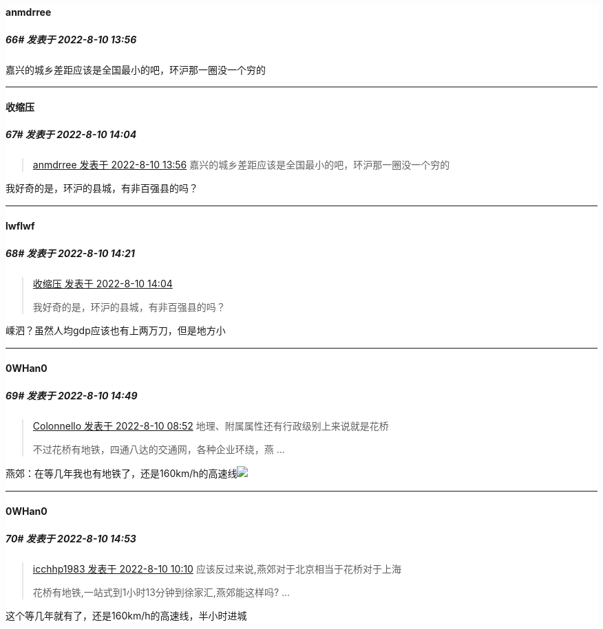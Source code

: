 ####  anmdrree  
##### 66#       发表于 2022-8-10 13:56

嘉兴的城乡差距应该是全国最小的吧，环沪那一圈没一个穷的



*****

####  收缩压  
##### 67#       发表于 2022-8-10 14:04

<blockquote><a href="httphttps://bbs.saraba1st.com/2b/forum.php?mod=redirect&amp;goto=findpost&amp;pid=57004332&amp;ptid=2086079" target="_blank">anmdrree 发表于 2022-8-10 13:56</a>
嘉兴的城乡差距应该是全国最小的吧，环沪那一圈没一个穷的</blockquote>
我好奇的是，环沪的县城，有非百强县的吗？



*****

####  lwflwf  
##### 68#       发表于 2022-8-10 14:21

<blockquote><a href="httphttps://bbs.saraba1st.com/2b/forum.php?mod=redirect&amp;goto=findpost&amp;pid=57004432&amp;ptid=2086079" target="_blank">收缩压 发表于 2022-8-10 14:04</a>

我好奇的是，环沪的县城，有非百强县的吗？</blockquote>
嵊泗？虽然人均gdp应该也有上两万刀，但是地方小



*****

####  0WHan0  
##### 69#       发表于 2022-8-10 14:49

<blockquote><a href="httphttps://bbs.saraba1st.com/2b/forum.php?mod=redirect&amp;goto=findpost&amp;pid=56999780&amp;ptid=2086079" target="_blank">Colonnello 发表于 2022-8-10 08:52</a>
地理、附属属性还有行政级别上来说就是花桥

不过花桥有地铁，四通八达的交通网，各种企业环绕，燕 ...</blockquote>
燕郊：在等几年我也有地铁了，还是160km/h的高速线<img src="https://static.saraba1st.com/image/smiley/face2017/036.png" referrerpolicy="no-referrer">



*****

####  0WHan0  
##### 70#       发表于 2022-8-10 14:53

<blockquote><a href="httphttps://bbs.saraba1st.com/2b/forum.php?mod=redirect&amp;goto=findpost&amp;pid=57000842&amp;ptid=2086079" target="_blank">icchhp1983 发表于 2022-8-10 10:10</a>
应该反过来说,燕郊对于北京相当于花桥对于上海

花桥有地铁,一站式到1小时13分钟到徐家汇,燕郊能这样吗? ...</blockquote>
这个等几年就有了，还是160km/h的高速线，半小时进城
